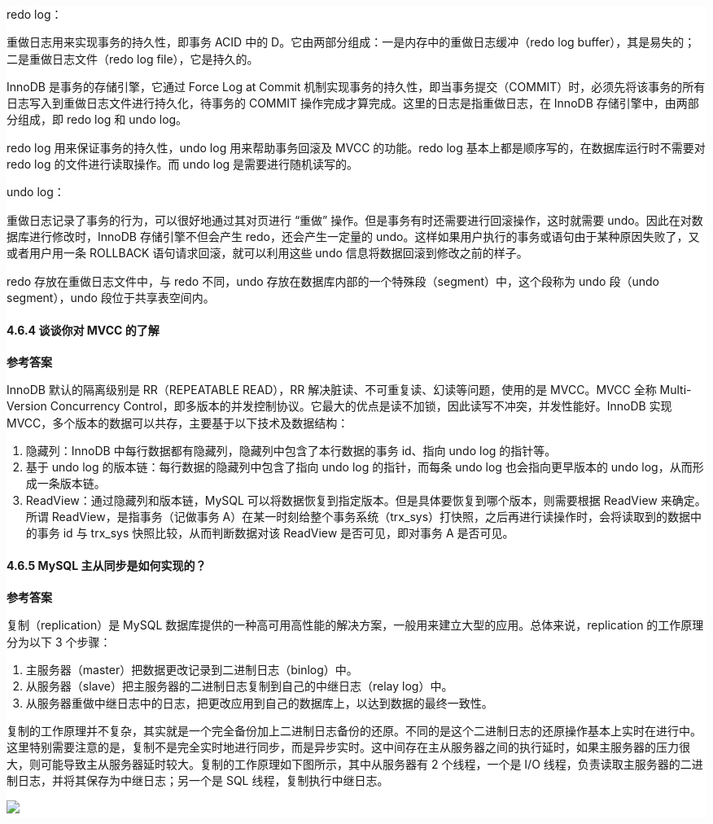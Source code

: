 redo log：

重做日志用来实现事务的持久性，即事务 ACID 中的 D。它由两部分组成：一是内存中的重做日志缓冲（redo log buffer），其是易失的；二是重做日志文件（redo log file），它是持久的。

InnoDB 是事务的存储引擎，它通过 Force Log at Commit 机制实现事务的持久性，即当事务提交（COMMIT）时，必须先将该事务的所有日志写入到重做日志文件进行持久化，待事务的 COMMIT 操作完成才算完成。这里的日志是指重做日志，在 InnoDB 存储引擎中，由两部分组成，即 redo log 和 undo log。

redo log 用来保证事务的持久性，undo log 用来帮助事务回滚及 MVCC 的功能。redo log 基本上都是顺序写的，在数据库运行时不需要对 redo log 的文件进行读取操作。而 undo log 是需要进行随机读写的。

undo log：

重做日志记录了事务的行为，可以很好地通过其对页进行 “重做” 操作。但是事务有时还需要进行回滚操作，这时就需要 undo。因此在对数据库进行修改时，InnoDB 存储引擎不但会产生 redo，还会产生一定量的 undo。这样如果用户执行的事务或语句由于某种原因失败了，又或者用户用一条 ROLLBACK 语句请求回滚，就可以利用这些 undo 信息将数据回滚到修改之前的样子。

redo 存放在重做日志文件中，与 redo 不同，undo 存放在数据库内部的一个特殊段（segment）中，这个段称为 undo 段（undo segment），undo 段位于共享表空间内。

#### 4.6.4 谈谈你对 MVCC 的了解

**参考答案**

InnoDB 默认的隔离级别是 RR（REPEATABLE READ），RR 解决脏读、不可重复读、幻读等问题，使用的是 MVCC。MVCC 全称 Multi-Version Concurrency Control，即多版本的并发控制协议。它最大的优点是读不加锁，因此读写不冲突，并发性能好。InnoDB 实现 MVCC，多个版本的数据可以共存，主要基于以下技术及数据结构：

1.  隐藏列：InnoDB 中每行数据都有隐藏列，隐藏列中包含了本行数据的事务 id、指向 undo log 的指针等。
2.  基于 undo log 的版本链：每行数据的隐藏列中包含了指向 undo log 的指针，而每条 undo log 也会指向更早版本的 undo log，从而形成一条版本链。
3.  ReadView：通过隐藏列和版本链，MySQL 可以将数据恢复到指定版本。但是具体要恢复到哪个版本，则需要根据 ReadView 来确定。所谓 ReadView，是指事务（记做事务 A）在某一时刻给整个事务系统（trx_sys）打快照，之后再进行读操作时，会将读取到的数据中的事务 id 与 trx_sys 快照比较，从而判断数据对该 ReadView 是否可见，即对事务 A 是否可见。

#### 4.6.5 MySQL 主从同步是如何实现的？

**参考答案**

复制（replication）是 MySQL 数据库提供的一种高可用高性能的解决方案，一般用来建立大型的应用。总体来说，replication 的工作原理分为以下 3 个步骤：

1.  主服务器（master）把数据更改记录到二进制日志（binlog）中。
2.  从服务器（slave）把主服务器的二进制日志复制到自己的中继日志（relay log）中。
3.  从服务器重做中继日志中的日志，把更改应用到自己的数据库上，以达到数据的最终一致性。

复制的工作原理并不复杂，其实就是一个完全备份加上二进制日志备份的还原。不同的是这个二进制日志的还原操作基本上实时在进行中。这里特别需要注意的是，复制不是完全实时地进行同步，而是异步实时。这中间存在主从服务器之间的执行延时，如果主服务器的压力很大，则可能导致主从服务器延时较大。复制的工作原理如下图所示，其中从服务器有 2 个线程，一个是 I/O 线程，负责读取主服务器的二进制日志，并将其保存为中继日志；另一个是 SQL 线程，复制执行中继日志。

![](https://static.nowcoder.com/images/activity/2021jxy/c/assert/dbreplication.png)